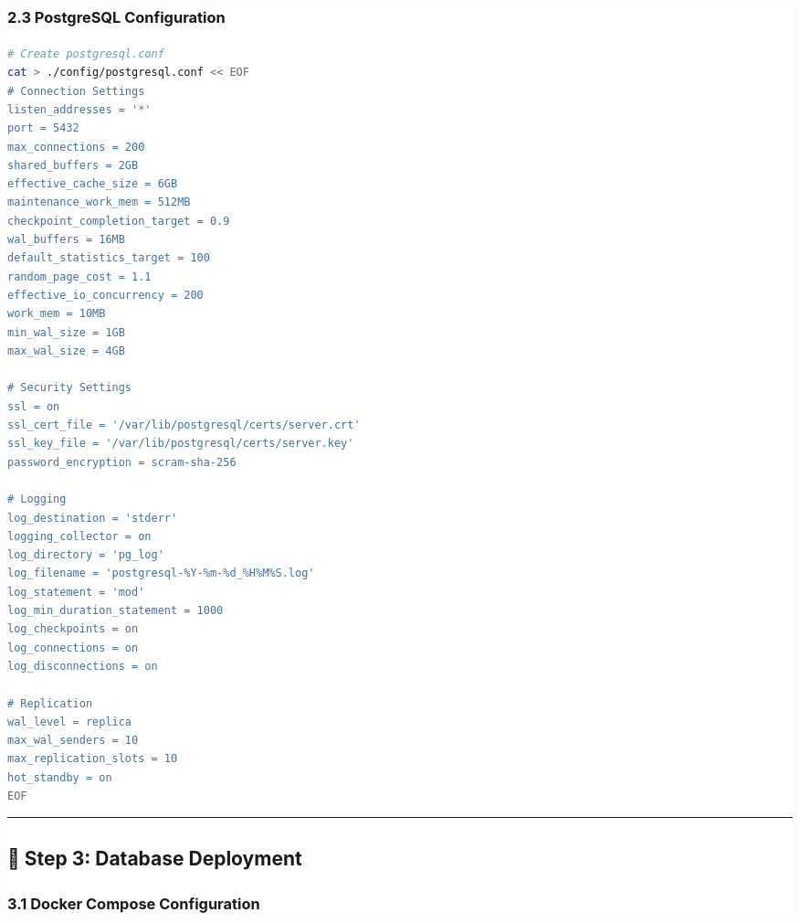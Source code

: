 ### **2.3 PostgreSQL Configuration**
```bash
# Create postgresql.conf
cat > ./config/postgresql.conf << EOF
# Connection Settings
listen_addresses = '*'
port = 5432
max_connections = 200
shared_buffers = 2GB
effective_cache_size = 6GB
maintenance_work_mem = 512MB
checkpoint_completion_target = 0.9
wal_buffers = 16MB
default_statistics_target = 100
random_page_cost = 1.1
effective_io_concurrency = 200
work_mem = 10MB
min_wal_size = 1GB
max_wal_size = 4GB

# Security Settings
ssl = on
ssl_cert_file = '/var/lib/postgresql/certs/server.crt'
ssl_key_file = '/var/lib/postgresql/certs/server.key'
password_encryption = scram-sha-256

# Logging
log_destination = 'stderr'
logging_collector = on
log_directory = 'pg_log'
log_filename = 'postgresql-%Y-%m-%d_%H%M%S.log'
log_statement = 'mod'
log_min_duration_statement = 1000
log_checkpoints = on
log_connections = on
log_disconnections = on

# Replication
wal_level = replica
max_wal_senders = 10
max_replication_slots = 10
hot_standby = on
EOF
```

---

## 🐳 Step 3: Database Deployment

### **3.1 Docker Compose Configuration**
